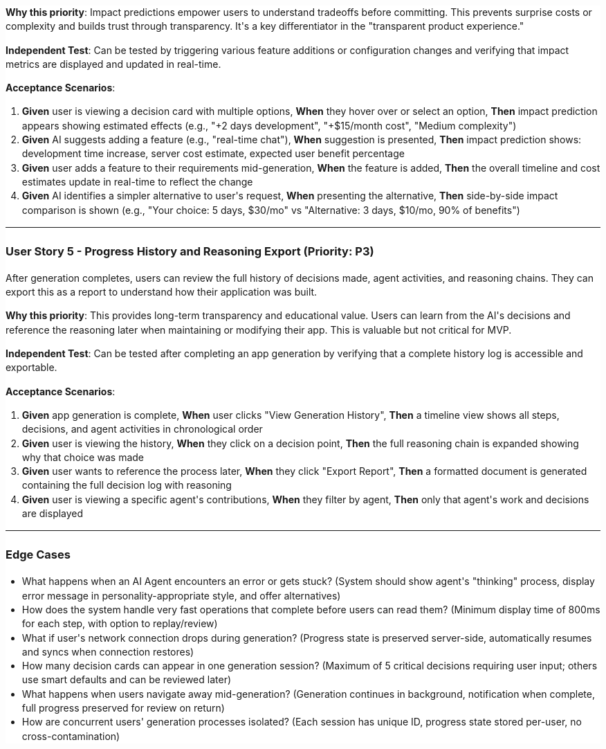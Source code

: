**Why this priority**: Impact predictions empower users to understand tradeoffs before committing. This prevents surprise costs or complexity and builds trust through transparency. It's a key differentiator in the "transparent product experience."

**Independent Test**: Can be tested by triggering various feature additions or configuration changes and verifying that impact metrics are displayed and updated in real-time.

**Acceptance Scenarios**:

1. **Given** user is viewing a decision card with multiple options, **When** they hover over or select an option, **Then** impact prediction appears showing estimated effects (e.g., "+2 days development", "+$15/month cost", "Medium complexity")
2. **Given** AI suggests adding a feature (e.g., "real-time chat"), **When** suggestion is presented, **Then** impact prediction shows: development time increase, server cost estimate, expected user benefit percentage
3. **Given** user adds a feature to their requirements mid-generation, **When** the feature is added, **Then** the overall timeline and cost estimates update in real-time to reflect the change
4. **Given** AI identifies a simpler alternative to user's request, **When** presenting the alternative, **Then** side-by-side impact comparison is shown (e.g., "Your choice: 5 days, $30/mo" vs "Alternative: 3 days, $10/mo, 90% of benefits")

---

### User Story 5 - Progress History and Reasoning Export (Priority: P3)

After generation completes, users can review the full history of decisions made, agent activities, and reasoning chains. They can export this as a report to understand how their application was built.

**Why this priority**: This provides long-term transparency and educational value. Users can learn from the AI's decisions and reference the reasoning later when maintaining or modifying their app. This is valuable but not critical for MVP.

**Independent Test**: Can be tested after completing an app generation by verifying that a complete history log is accessible and exportable.

**Acceptance Scenarios**:

1. **Given** app generation is complete, **When** user clicks "View Generation History", **Then** a timeline view shows all steps, decisions, and agent activities in chronological order
2. **Given** user is viewing the history, **When** they click on a decision point, **Then** the full reasoning chain is expanded showing why that choice was made
3. **Given** user wants to reference the process later, **When** they click "Export Report", **Then** a formatted document is generated containing the full decision log with reasoning
4. **Given** user is viewing a specific agent's contributions, **When** they filter by agent, **Then** only that agent's work and decisions are displayed

---

### Edge Cases

- What happens when an AI Agent encounters an error or gets stuck? (System should show agent's "thinking" process, display error message in personality-appropriate style, and offer alternatives)
- How does the system handle very fast operations that complete before users can read them? (Minimum display time of 800ms for each step, with option to replay/review)
- What if user's network connection drops during generation? (Progress state is preserved server-side, automatically resumes and syncs when connection restores)
- How many decision cards can appear in one generation session? (Maximum of 5 critical decisions requiring user input; others use smart defaults and can be reviewed later)
- What happens when users navigate away mid-generation? (Generation continues in background, notification when complete, full progress preserved for review on return)
- How are concurrent users' generation processes isolated? (Each session has unique ID, progress state stored per-user, no cross-contamination)
